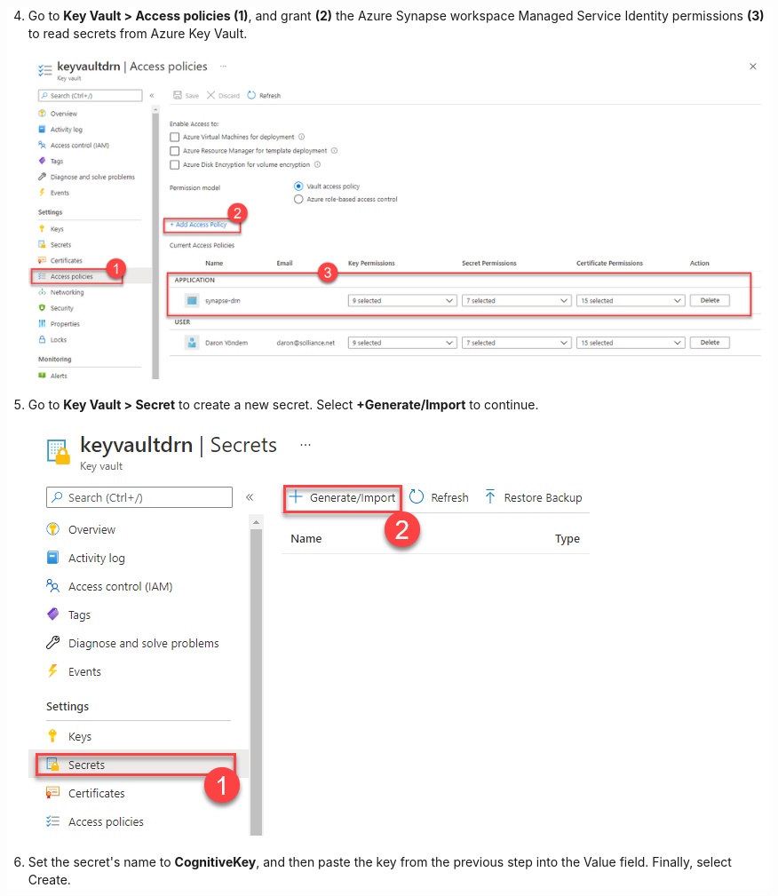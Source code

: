 4. Go to **Key Vault > Access policies (1)**, and grant **(2)** the Azure Synapse workspace Managed Service Identity permissions **(3)** to read secrets from Azure Key Vault.

    ![Key Vault creation page is open. The pricing field is highlighted. Pricing is set to Standard. Review+Create button is highlighted.](media/key-vault-access-policies.png "Create Key Vault")

5. Go to **Key Vault > Secret** to create a new secret. Select **+Generate/Import** to continue.

    ![Key Vault is open. Secrets collection is shown. +Generate/Import button is highlighted.](media/key-vault-add-secret.png "Key Vault Secrets")

6. Set the secret's name to **CognitiveKey**, and then paste the key from the previous step into the Value field. Finally, select Create.
